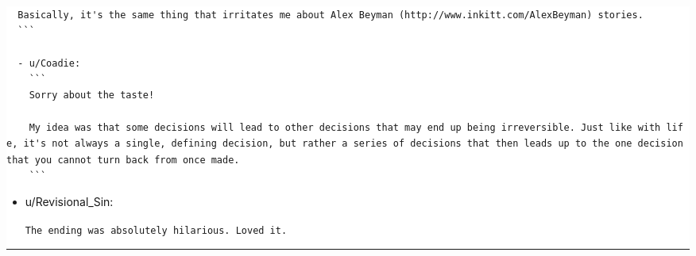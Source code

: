       Basically, it's the same thing that irritates me about Alex Beyman (http://www.inkitt.com/AlexBeyman) stories.
      ```

      - u/Coadie:
        ```
        Sorry about the taste!

        My idea was that some decisions will lead to other decisions that may end up being irreversible. Just like with life, it's not always a single, defining decision, but rather a series of decisions that then leads up to the one decision that you cannot turn back from once made.
        ```

  - u/Revisional_Sin:
    ```
    The ending was absolutely hilarious. Loved it.
    ```

---

